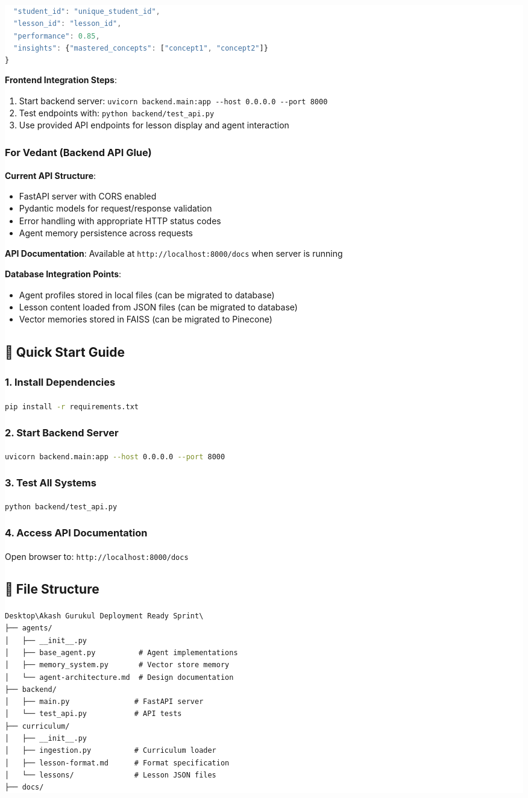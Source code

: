 ```javascript
  "student_id": "unique_student_id",
  "lesson_id": "lesson_id",
  "performance": 0.85,
  "insights": {"mastered_concepts": ["concept1", "concept2"]}
}
```

**Frontend Integration Steps**:
1. Start backend server: `uvicorn backend.main:app --host 0.0.0.0 --port 8000`
2. Test endpoints with: `python backend/test_api.py`
3. Use provided API endpoints for lesson display and agent interaction

### For Vedant (Backend API Glue)
**Current API Structure**:
- FastAPI server with CORS enabled
- Pydantic models for request/response validation
- Error handling with appropriate HTTP status codes
- Agent memory persistence across requests

**API Documentation**: Available at `http://localhost:8000/docs` when server is running

**Database Integration Points**:
- Agent profiles stored in local files (can be migrated to database)
- Lesson content loaded from JSON files (can be migrated to database)
- Vector memories stored in FAISS (can be migrated to Pinecone)

## 🚀 Quick Start Guide

### 1. Install Dependencies
```bash
pip install -r requirements.txt
```

### 2. Start Backend Server
```bash
uvicorn backend.main:app --host 0.0.0.0 --port 8000
```

### 3. Test All Systems
```bash
python backend/test_api.py
```

### 4. Access API Documentation
Open browser to: `http://localhost:8000/docs`

## 📁 File Structure
```
Desktop\Akash Gurukul Deployment Ready Sprint\
├── agents/
│   ├── __init__.py
│   ├── base_agent.py          # Agent implementations
│   ├── memory_system.py       # Vector store memory
│   └── agent-architecture.md  # Design documentation
├── backend/
│   ├── main.py               # FastAPI server
│   └── test_api.py           # API tests
├── curriculum/
│   ├── __init__.py
│   ├── ingestion.py          # Curriculum loader
│   ├── lesson-format.md      # Format specification
│   └── lessons/              # Lesson JSON files
├── docs/
```